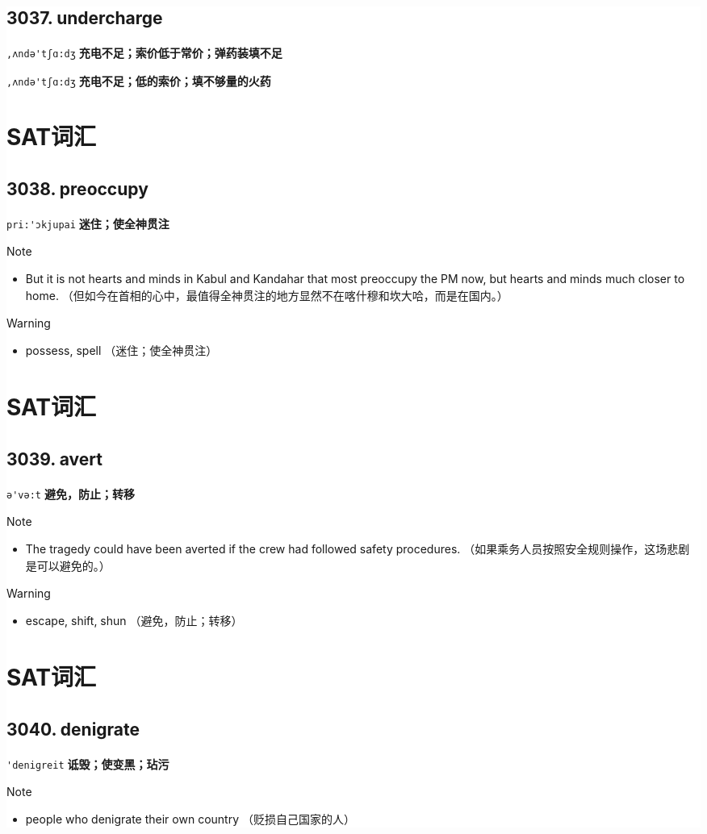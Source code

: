## 3037. undercharge

`,ʌndə'tʃɑ:dʒ`  **充电不足；索价低于常价；弹药装填不足**

`,ʌndə'tʃɑ:dʒ`  **充电不足；低的索价；填不够量的火药**

# SAT词汇

## 3038. preoccupy

`pri:'ɔkjupai`  **迷住；使全神贯注**

> [!NOTE]
>
> - But it is not hearts and minds in Kabul and Kandahar that most preoccupy the PM now, but hearts and minds much closer to home. （但如今在首相的心中，最值得全神贯注的地方显然不在喀什穆和坎大哈，而是在国内。）
>

> [!WARNING]
>
> - possess, spell （迷住；使全神贯注）
>

# SAT词汇

## 3039. avert

`ə'və:t`  **避免，防止；转移**

> [!NOTE]
>
> - The tragedy could have been averted if the crew had followed safety procedures. （如果乘务人员按照安全规则操作，这场悲剧是可以避免的。）
>

> [!WARNING]
>
> - escape, shift, shun （避免，防止；转移）
>

# SAT词汇

## 3040. denigrate

`'deniɡreit`  **诋毁；使变黑；玷污**

> [!NOTE]
>
> - people who denigrate their own country （贬损自己国家的人）
>
